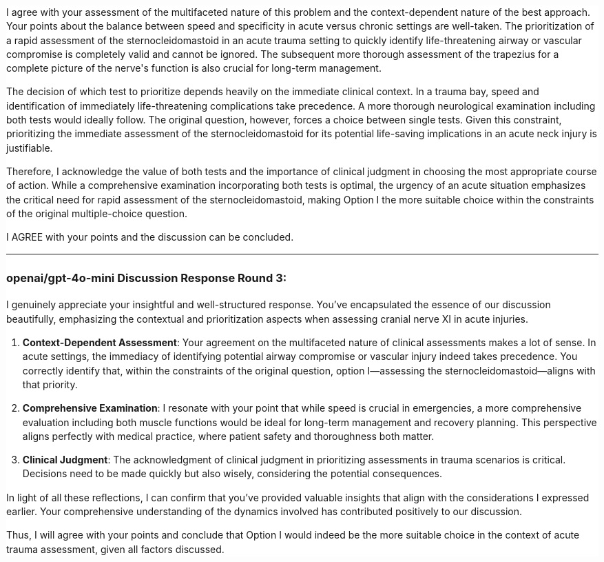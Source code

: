 
[//]: # (2024-11-17 19:51:54)
I agree with your assessment of the multifaceted nature of this problem and the context-dependent nature of the best approach.  Your points about the balance between speed and specificity in acute versus chronic settings are well-taken.  The prioritization of a rapid assessment of the sternocleidomastoid in an acute trauma setting to quickly identify life-threatening airway or vascular compromise is completely valid and cannot be ignored.  The subsequent more thorough assessment of the trapezius for a complete picture of the nerve's function is also crucial for long-term management.

The decision of which test to prioritize depends heavily on the immediate clinical context.  In a trauma bay, speed and identification of immediately life-threatening complications take precedence. A more thorough neurological examination including both tests would ideally follow.  The original question, however, forces a choice between single tests.  Given this constraint, prioritizing the immediate assessment of the sternocleidomastoid for its potential life-saving implications in an acute neck injury is justifiable.

Therefore, I acknowledge the value of both tests and the importance of clinical judgment in choosing the most appropriate course of action.  While a comprehensive examination incorporating both tests is optimal, the urgency of an acute situation emphasizes the critical need for rapid assessment of the sternocleidomastoid, making Option I the more suitable choice within the constraints of the original multiple-choice question.

I AGREE with your points and the discussion can be concluded.



[//]: # (2024-11-17 19:51:54)

---




[//]: # (2024-11-17 19:51:59)
### openai/gpt-4o-mini Discussion Response Round 3:


[//]: # (2024-11-17 19:51:59)
I genuinely appreciate your insightful and well-structured response. You’ve encapsulated the essence of our discussion beautifully, emphasizing the contextual and prioritization aspects when assessing cranial nerve XI in acute injuries.

1. **Context-Dependent Assessment**: Your agreement on the multifaceted nature of clinical assessments makes a lot of sense. In acute settings, the immediacy of identifying potential airway compromise or vascular injury indeed takes precedence. You correctly identify that, within the constraints of the original question, option I—assessing the sternocleidomastoid—aligns with that priority.

2. **Comprehensive Examination**: I resonate with your point that while speed is crucial in emergencies, a more comprehensive evaluation including both muscle functions would be ideal for long-term management and recovery planning. This perspective aligns perfectly with medical practice, where patient safety and thoroughness both matter.

3. **Clinical Judgment**: The acknowledgment of clinical judgment in prioritizing assessments in trauma scenarios is critical. Decisions need to be made quickly but also wisely, considering the potential consequences.

In light of all these reflections, I can confirm that you’ve provided valuable insights that align with the considerations I expressed earlier. Your comprehensive understanding of the dynamics involved has contributed positively to our discussion.

Thus, I will agree with your points and conclude that Option I would indeed be the more suitable choice in the context of acute trauma assessment, given all factors discussed. 


[//]: # (2024-11-17 19:51:21)
[//]: # (2024-11-17 19:51:21)
[//]: # (2024-11-17 19:51:21)
[//]: # (2024-11-17 19:51:21)
[//]: # (2024-11-17 19:51:21)
[//]: # (2024-11-17 19:51:21)
[//]: # (2024-11-17 19:51:30)
[//]: # (2024-11-17 19:51:30)
[//]: # (2024-11-17 19:51:30)
[//]: # (2024-11-17 19:51:33)
[//]: # (2024-11-17 19:51:33)
[//]: # (2024-11-17 19:51:33)
[//]: # (2024-11-17 19:51:40)
[//]: # (2024-11-17 19:51:40)
[//]: # (2024-11-17 19:51:40)
[//]: # (2024-11-17 19:51:44)
[//]: # (2024-11-17 19:51:44)
[//]: # (2024-11-17 19:51:44)
[//]: # (2024-11-17 19:51:51)
[//]: # (2024-11-17 19:51:51)
[//]: # (2024-11-17 19:51:51)
[//]: # (2024-11-17 19:52:01)
[//]: # (2024-11-17 19:52:01)
[//]: # (2024-11-17 19:52:01)
[//]: # (2024-11-17 19:52:01)
[//]: # (2024-11-17 19:52:01)
[//]: # (2024-11-17 19:52:01)
[//]: # (2024-11-17 19:52:03)
[//]: # (2024-11-17 19:52:03)
[//]: # (2024-11-17 19:52:03)
[//]: # (2024-11-17 19:52:05)
[//]: # (2024-11-17 19:52:05)
[//]: # (2024-11-17 19:52:05)
[//]: # (2024-11-17 19:52:07)
[//]: # (2024-11-17 19:52:07)
[//]: # (2024-11-17 19:52:07)
[//]: # (2024-11-17 19:52:10)
[//]: # (2024-11-17 19:52:10)
[//]: # (2024-11-17 19:52:10)